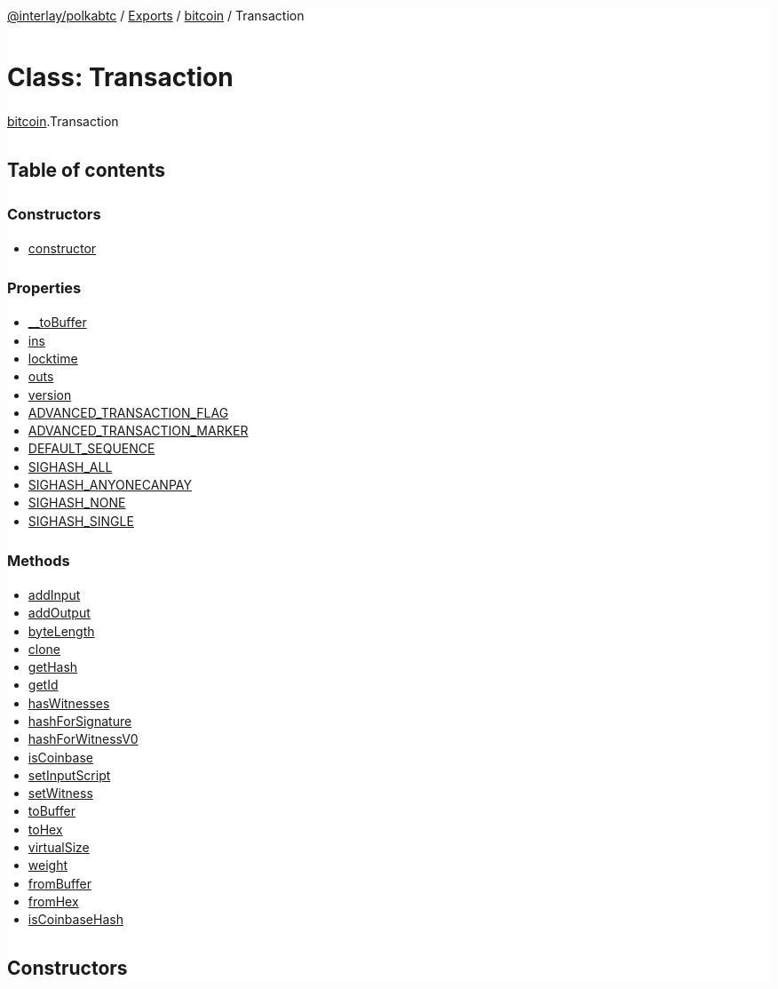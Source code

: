 [@interlay/polkabtc](/README.md) / [Exports](/modules.md) / [bitcoin](/modules/bitcoin.md) / Transaction

# Class: Transaction

[bitcoin](/modules/bitcoin.md).Transaction

## Table of contents

### Constructors

- [constructor](/classes/bitcoin.transaction.md#constructor)

### Properties

- [\_\_toBuffer](/classes/bitcoin.transaction.md#__tobuffer)
- [ins](/classes/bitcoin.transaction.md#ins)
- [locktime](/classes/bitcoin.transaction.md#locktime)
- [outs](/classes/bitcoin.transaction.md#outs)
- [version](/classes/bitcoin.transaction.md#version)
- [ADVANCED\_TRANSACTION\_FLAG](/classes/bitcoin.transaction.md#advanced_transaction_flag)
- [ADVANCED\_TRANSACTION\_MARKER](/classes/bitcoin.transaction.md#advanced_transaction_marker)
- [DEFAULT\_SEQUENCE](/classes/bitcoin.transaction.md#default_sequence)
- [SIGHASH\_ALL](/classes/bitcoin.transaction.md#sighash_all)
- [SIGHASH\_ANYONECANPAY](/classes/bitcoin.transaction.md#sighash_anyonecanpay)
- [SIGHASH\_NONE](/classes/bitcoin.transaction.md#sighash_none)
- [SIGHASH\_SINGLE](/classes/bitcoin.transaction.md#sighash_single)

### Methods

- [addInput](/classes/bitcoin.transaction.md#addinput)
- [addOutput](/classes/bitcoin.transaction.md#addoutput)
- [byteLength](/classes/bitcoin.transaction.md#bytelength)
- [clone](/classes/bitcoin.transaction.md#clone)
- [getHash](/classes/bitcoin.transaction.md#gethash)
- [getId](/classes/bitcoin.transaction.md#getid)
- [hasWitnesses](/classes/bitcoin.transaction.md#haswitnesses)
- [hashForSignature](/classes/bitcoin.transaction.md#hashforsignature)
- [hashForWitnessV0](/classes/bitcoin.transaction.md#hashforwitnessv0)
- [isCoinbase](/classes/bitcoin.transaction.md#iscoinbase)
- [setInputScript](/classes/bitcoin.transaction.md#setinputscript)
- [setWitness](/classes/bitcoin.transaction.md#setwitness)
- [toBuffer](/classes/bitcoin.transaction.md#tobuffer)
- [toHex](/classes/bitcoin.transaction.md#tohex)
- [virtualSize](/classes/bitcoin.transaction.md#virtualsize)
- [weight](/classes/bitcoin.transaction.md#weight)
- [fromBuffer](/classes/bitcoin.transaction.md#frombuffer)
- [fromHex](/classes/bitcoin.transaction.md#fromhex)
- [isCoinbaseHash](/classes/bitcoin.transaction.md#iscoinbasehash)

## Constructors
